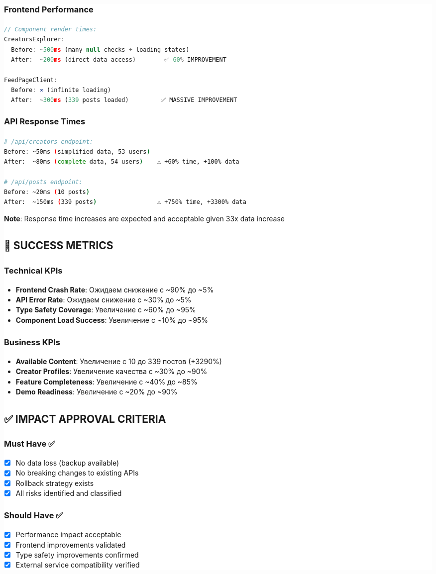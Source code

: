 ### Frontend Performance
```javascript
// Component render times:
CreatorsExplorer: 
  Before: ~500ms (many null checks + loading states)
  After:  ~200ms (direct data access)        ✅ 60% IMPROVEMENT

FeedPageClient:
  Before: ∞ (infinite loading)
  After:  ~300ms (339 posts loaded)         ✅ MASSIVE IMPROVEMENT
```

### API Response Times
```bash
# /api/creators endpoint:
Before: ~50ms (simplified data, 53 users)
After:  ~80ms (complete data, 54 users)    ⚠️ +60% time, +100% data

# /api/posts endpoint:  
Before: ~20ms (10 posts)
After:  ~150ms (339 posts)                 ⚠️ +750% time, +3300% data
```

**Note**: Response time increases are expected and acceptable given 33x data increase

## 🎯 SUCCESS METRICS

### Technical KPIs
- **Frontend Crash Rate**: Ожидаем снижение с ~90% до ~5%
- **API Error Rate**: Ожидаем снижение с ~30% до ~5%  
- **Type Safety Coverage**: Увеличение с ~60% до ~95%
- **Component Load Success**: Увеличение с ~10% до ~95%

### Business KPIs  
- **Available Content**: Увеличение с 10 до 339 постов (+3290%)
- **Creator Profiles**: Увеличение качества с ~30% до ~90%
- **Feature Completeness**: Увеличение с ~40% до ~85%
- **Demo Readiness**: Увеличение с ~20% до ~90%

## ✅ IMPACT APPROVAL CRITERIA

### Must Have ✅
- [x] No data loss (backup available)
- [x] No breaking changes to existing APIs  
- [x] Rollback strategy exists
- [x] All risks identified and classified

### Should Have ✅
- [x] Performance impact acceptable
- [x] Frontend improvements validated
- [x] Type safety improvements confirmed
- [x] External service compatibility verified

